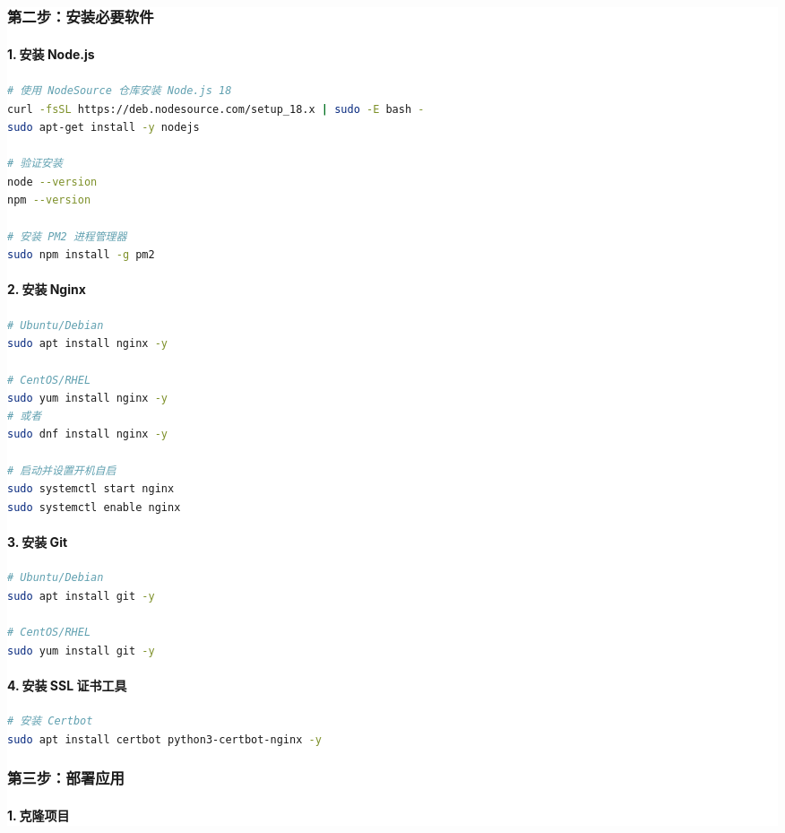 ### 第二步：安装必要软件

#### 1. 安装 Node.js

```bash
# 使用 NodeSource 仓库安装 Node.js 18
curl -fsSL https://deb.nodesource.com/setup_18.x | sudo -E bash -
sudo apt-get install -y nodejs

# 验证安装
node --version
npm --version

# 安装 PM2 进程管理器
sudo npm install -g pm2
```

#### 2. 安装 Nginx

```bash
# Ubuntu/Debian
sudo apt install nginx -y

# CentOS/RHEL
sudo yum install nginx -y
# 或者
sudo dnf install nginx -y

# 启动并设置开机自启
sudo systemctl start nginx
sudo systemctl enable nginx
```

#### 3. 安装 Git

```bash
# Ubuntu/Debian
sudo apt install git -y

# CentOS/RHEL
sudo yum install git -y
```

#### 4. 安装 SSL 证书工具

```bash
# 安装 Certbot
sudo apt install certbot python3-certbot-nginx -y
```

### 第三步：部署应用

#### 1. 克隆项目
